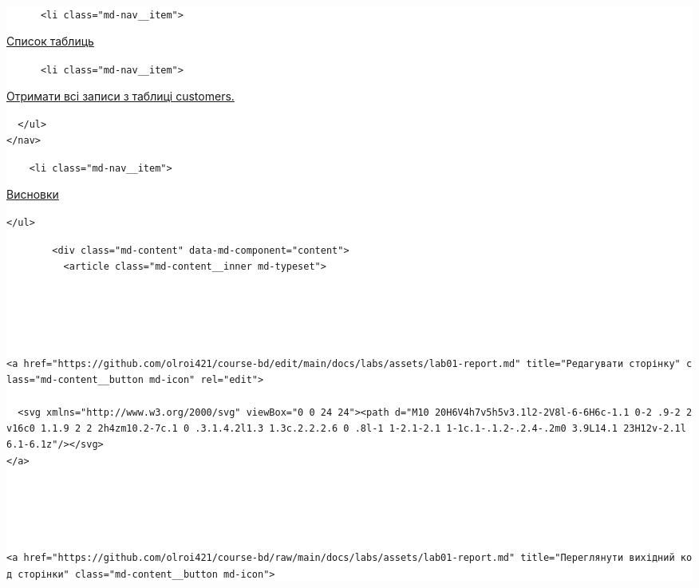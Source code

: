           <li class="md-nav__item">
  <a href="#_3" class="md-nav__link">
    <span class="md-ellipsis">
      Список таблиць
    </span>
  </a>
  
</li>
        
          <li class="md-nav__item">
  <a href="#customers" class="md-nav__link">
    <span class="md-ellipsis">
      Отримати всі записи з таблиці customers.
    </span>
  </a>
  
</li>
        
      </ul>
    </nav>
  
</li>
      
        <li class="md-nav__item">
  <a href="#_4" class="md-nav__link">
    <span class="md-ellipsis">
      Висновки
    </span>
  </a>
  
</li>
      
    </ul>
  
</nav>
                  </div>
                </div>
              </div>
            
          
          
            <div class="md-content" data-md-component="content">
              <article class="md-content__inner md-typeset">
                
                  


  
    <a href="https://github.com/olroi421/course-bd/edit/main/docs/labs/assets/lab01-report.md" title="Редагувати сторінку" class="md-content__button md-icon" rel="edit">
      
      <svg xmlns="http://www.w3.org/2000/svg" viewBox="0 0 24 24"><path d="M10 20H6V4h7v5h5v3.1l2-2V8l-6-6H6c-1.1 0-2 .9-2 2v16c0 1.1.9 2 2 2h4zm10.2-7c.1 0 .3.1.4.2l1.3 1.3c.2.2.2.6 0 .8l-1 1-2.1-2.1 1-1c.1-.1.2-.2.4-.2m0 3.9L14.1 23H12v-2.1l6.1-6.1z"/></svg>
    </a>
  
  
    
      
    
    <a href="https://github.com/olroi421/course-bd/raw/main/docs/labs/assets/lab01-report.md" title="Переглянути вихідний код сторінки" class="md-content__button md-icon">
      